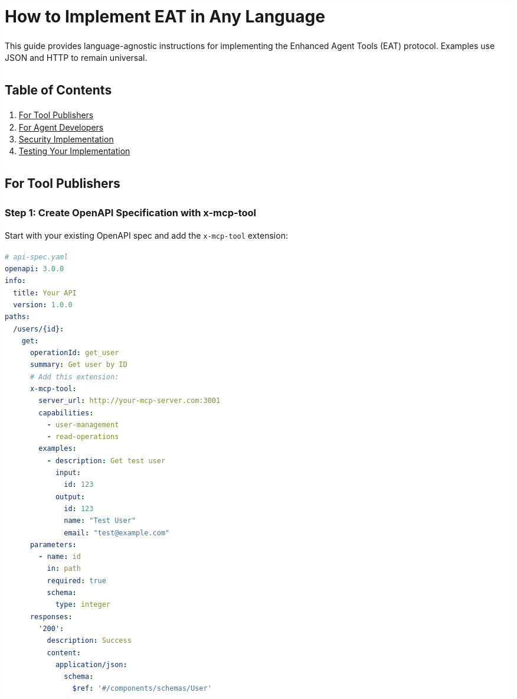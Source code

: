 # How to Implement EAT in Any Language

This guide provides language-agnostic instructions for implementing the Enhanced Agent Tools (EAT) protocol. Examples use JSON and HTTP to remain universal.

## Table of Contents
1. [For Tool Publishers](#for-tool-publishers)
2. [For Agent Developers](#for-agent-developers)
3. [Security Implementation](#security-implementation)
4. [Testing Your Implementation](#testing-your-implementation)

## For Tool Publishers

### Step 1: Create OpenAPI Specification with x-mcp-tool

Start with your existing OpenAPI spec and add the `x-mcp-tool` extension:

```yaml
# api-spec.yaml
openapi: 3.0.0
info:
  title: Your API
  version: 1.0.0
paths:
  /users/{id}:
    get:
      operationId: get_user
      summary: Get user by ID
      # Add this extension:
      x-mcp-tool:
        server_url: http://your-mcp-server.com:3001
        capabilities:
          - user-management
          - read-operations
        examples:
          - description: Get test user
            input:
              id: 123
            output:
              id: 123
              name: "Test User"
              email: "test@example.com"
      parameters:
        - name: id
          in: path
          required: true
          schema:
            type: integer
      responses:
        '200':
          description: Success
          content:
            application/json:
              schema:
                $ref: '#/components/schemas/User'
```
